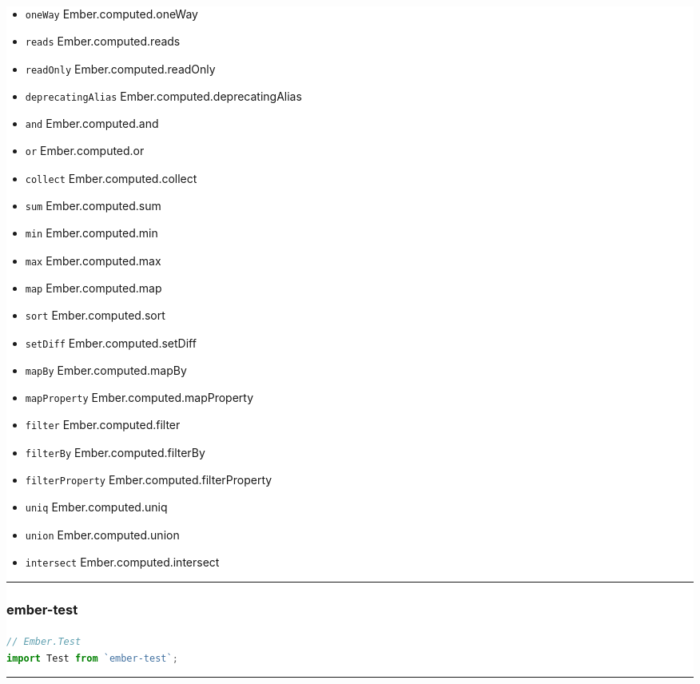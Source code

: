   
- `oneWay` Ember.computed.oneWay

  
- `reads` Ember.computed.reads

  
- `readOnly` Ember.computed.readOnly

  
- `deprecatingAlias` Ember.computed.deprecatingAlias

  
- `and` Ember.computed.and

  
- `or` Ember.computed.or

  
- `collect` Ember.computed.collect

  
- `sum` Ember.computed.sum

  
- `min` Ember.computed.min

  
- `max` Ember.computed.max

  
- `map` Ember.computed.map

  
- `sort` Ember.computed.sort

  
- `setDiff` Ember.computed.setDiff

  
- `mapBy` Ember.computed.mapBy

  
- `mapProperty` Ember.computed.mapProperty

  
- `filter` Ember.computed.filter

  
- `filterBy` Ember.computed.filterBy

  
- `filterProperty` Ember.computed.filterProperty

  
- `uniq` Ember.computed.uniq

  
- `union` Ember.computed.union

  
- `intersect` Ember.computed.intersect


---
### ember-test
```javascript 
// Ember.Test
import Test from `ember-test`;
```

---